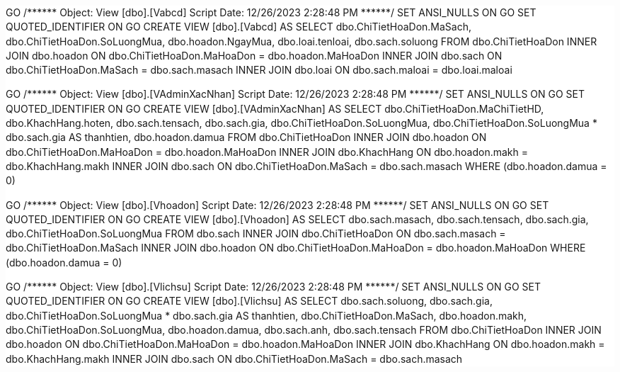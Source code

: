 GO
/****** Object:  View [dbo].[Vabcd]    Script Date: 12/26/2023 2:28:48 PM ******/
SET ANSI_NULLS ON
GO
SET QUOTED_IDENTIFIER ON
GO
CREATE VIEW [dbo].[Vabcd]
AS
SELECT     dbo.ChiTietHoaDon.MaSach, dbo.ChiTietHoaDon.SoLuongMua, dbo.hoadon.NgayMua, dbo.loai.tenloai, dbo.sach.soluong
FROM         dbo.ChiTietHoaDon INNER JOIN
                      dbo.hoadon ON dbo.ChiTietHoaDon.MaHoaDon = dbo.hoadon.MaHoaDon INNER JOIN
                      dbo.sach ON dbo.ChiTietHoaDon.MaSach = dbo.sach.masach INNER JOIN
                      dbo.loai ON dbo.sach.maloai = dbo.loai.maloai

GO
/****** Object:  View [dbo].[VAdminXacNhan]    Script Date: 12/26/2023 2:28:48 PM ******/
SET ANSI_NULLS ON
GO
SET QUOTED_IDENTIFIER ON
GO
CREATE VIEW [dbo].[VAdminXacNhan]
AS
SELECT dbo.ChiTietHoaDon.MaChiTietHD, dbo.KhachHang.hoten, dbo.sach.tensach, dbo.sach.gia, dbo.ChiTietHoaDon.SoLuongMua, dbo.ChiTietHoaDon.SoLuongMua * dbo.sach.gia AS thanhtien, dbo.hoadon.damua
FROM   dbo.ChiTietHoaDon INNER JOIN
             dbo.hoadon ON dbo.ChiTietHoaDon.MaHoaDon = dbo.hoadon.MaHoaDon INNER JOIN
             dbo.KhachHang ON dbo.hoadon.makh = dbo.KhachHang.makh INNER JOIN
             dbo.sach ON dbo.ChiTietHoaDon.MaSach = dbo.sach.masach
WHERE (dbo.hoadon.damua = 0)

GO
/****** Object:  View [dbo].[Vhoadon]    Script Date: 12/26/2023 2:28:48 PM ******/
SET ANSI_NULLS ON
GO
SET QUOTED_IDENTIFIER ON
GO
CREATE VIEW [dbo].[Vhoadon]
AS
SELECT     dbo.sach.masach, dbo.sach.tensach, dbo.sach.gia, dbo.ChiTietHoaDon.SoLuongMua
FROM         dbo.sach INNER JOIN
                      dbo.ChiTietHoaDon ON dbo.sach.masach = dbo.ChiTietHoaDon.MaSach INNER JOIN
                      dbo.hoadon ON dbo.ChiTietHoaDon.MaHoaDon = dbo.hoadon.MaHoaDon
WHERE     (dbo.hoadon.damua = 0)

GO
/****** Object:  View [dbo].[Vlichsu]    Script Date: 12/26/2023 2:28:48 PM ******/
SET ANSI_NULLS ON
GO
SET QUOTED_IDENTIFIER ON
GO
CREATE VIEW [dbo].[Vlichsu]
AS
SELECT dbo.sach.soluong, dbo.sach.gia, dbo.ChiTietHoaDon.SoLuongMua * dbo.sach.gia AS thanhtien, dbo.ChiTietHoaDon.MaSach, dbo.hoadon.makh, dbo.ChiTietHoaDon.SoLuongMua, dbo.hoadon.damua, dbo.sach.anh, dbo.sach.tensach
FROM   dbo.ChiTietHoaDon INNER JOIN
             dbo.hoadon ON dbo.ChiTietHoaDon.MaHoaDon = dbo.hoadon.MaHoaDon INNER JOIN
             dbo.KhachHang ON dbo.hoadon.makh = dbo.KhachHang.makh INNER JOIN
             dbo.sach ON dbo.ChiTietHoaDon.MaSach = dbo.sach.masach
